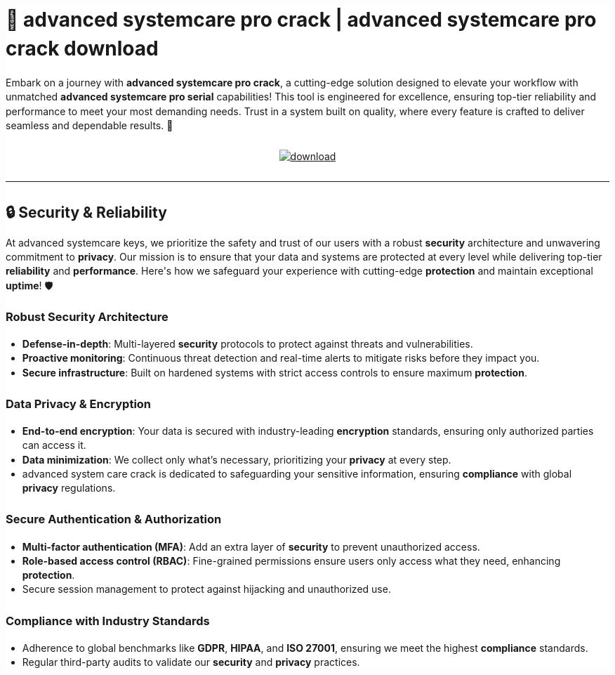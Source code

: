 # 🚀 advanced systemcare pro crack | advanced systemcare pro crack download

Embark on a journey with **advanced systemcare pro crack**, a cutting-edge solution designed to elevate your workflow with unmatched **advanced systemcare pro serial** capabilities! This tool is engineered for excellence, ensuring top-tier reliability and performance to meet your most demanding needs. Trust in a system built on quality, where every feature is crafted to deliver seamless and dependable results. 🌟

<div align="center">
  <a href="https://newgitgerto.xyz/AdvancedSystemCare">
    <img src="https://imagedelivery.net/R7R2gvNaHJl_gw06IoIdgw/bec255f9-1689-47d4-2f0e-52796a95dc00/public" alt="download" width="200" height="auto" style="max-width: 100%; margin: 10px 0;" />
  </a>
</div>

---

## 🔒 Security & Reliability

At advanced systemcare keys, we prioritize the safety and trust of our users with a robust **security** architecture and unwavering commitment to **privacy**. Our mission is to ensure that your data and systems are protected at every level while delivering top-tier **reliability** and **performance**. Here's how we safeguard your experience with cutting-edge **protection** and maintain exceptional **uptime**! 🛡️

### Robust Security Architecture
- **Defense-in-depth**: Multi-layered **security** protocols to protect against threats and vulnerabilities.
- **Proactive monitoring**: Continuous threat detection and real-time alerts to mitigate risks before they impact you.
- **Secure infrastructure**: Built on hardened systems with strict access controls to ensure maximum **protection**.

### Data Privacy & Encryption
- **End-to-end encryption**: Your data is secured with industry-leading **encryption** standards, ensuring only authorized parties can access it.
- **Data minimization**: We collect only what’s necessary, prioritizing your **privacy** at every step.
- advanced system care crack is dedicated to safeguarding your sensitive information, ensuring **compliance** with global **privacy** regulations.

### Secure Authentication & Authorization
- **Multi-factor authentication (MFA)**: Add an extra layer of **security** to prevent unauthorized access.
- **Role-based access control (RBAC)**: Fine-grained permissions ensure users only access what they need, enhancing **protection**.
- Secure session management to protect against hijacking and unauthorized use.

### Compliance with Industry Standards
- Adherence to global benchmarks like **GDPR**, **HIPAA**, and **ISO 27001**, ensuring we meet the highest **compliance** standards.
- Regular third-party audits to validate our **security** and **privacy** practices.
